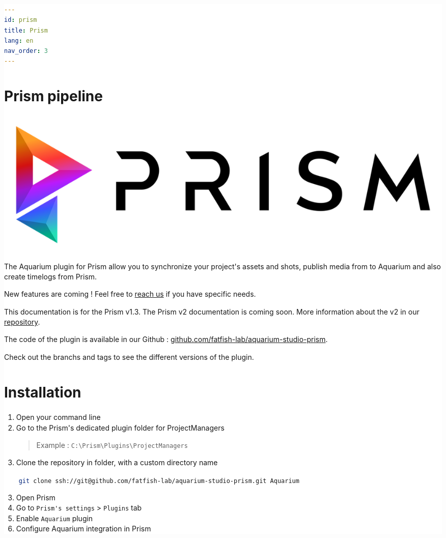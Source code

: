 ```yaml
---
id: prism
title: Prism
lang: en
nav_order: 3
---
```


# Prism pipeline

![screenshot](../_medias/prism_pipeline_logo.png#no-shadow)

The Aquarium plugin for Prism allow you to synchronize your project's assets and shots, publish media from to Aquarium and also create timelogs from Prism.

New features are coming ! Feel free to [reach us](/contact.md) if you have specific needs.

This documentation is for the Prism v1.3. The Prism v2 documentation is coming soon. More information about the v2 in our [repository](https://github.com/fatfish-lab/aquarium-studio-prism).

The code of the plugin is available in our Github : [github.com/fatfish-lab/aquarium-studio-prism](https://github.com/fatfish-lab/aquarium-studio-prism).

Check out the branchs and tags to see the different versions of the plugin.

# Installation

1. Open your command line
1. Go to the Prism's dedicated plugin folder for ProjectManagers
   > Example : `C:\Prism\Plugins\ProjectManagers`
2. Clone the repository in folder, with a custom directory name
```bash
    git clone ssh://git@github.com/fatfish-lab/aquarium-studio-prism.git Aquarium
```
3. Open Prism
4. Go to `Prism's settings` > `Plugins` tab
5. Enable `Aquarium` plugin
6. Configure Aquarium integration in Prism
